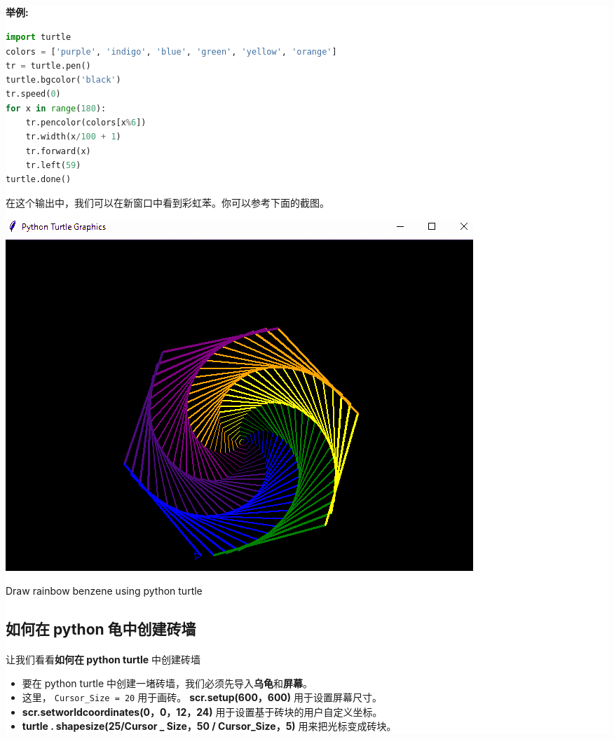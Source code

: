 **举例:**

```py
import turtle
colors = ['purple', 'indigo', 'blue', 'green', 'yellow', 'orange']
tr = turtle.pen()
turtle.bgcolor('black')
tr.speed(0)
for x in range(180):
    tr.pencolor(colors[x%6])
    tr.width(x/100 + 1)
    tr.forward(x)
    tr.left(59)
turtle.done()
```

在这个输出中，我们可以在新窗口中看到彩虹苯。你可以参考下面的截图。

![Draw rainbow benzene using python turtle](img/a6713dee675e7d44c201fb94a1058213.png "Draw rainbow benzene using python turtle")

Draw rainbow benzene using python turtle

## 如何在 python 龟中创建砖墙

让我们看看**如何在 python turtle** 中创建砖墙

*   要在 python turtle 中创建一堵砖墙，我们必须先导入**乌龟**和**屏幕**。
*   这里， `Cursor_Size = 20` 用于画砖。 **scr.setup(600，600)** 用于设置屏幕尺寸。
*   **scr.setworldcoordinates(0，0，12，24)** 用于设置基于砖块的用户自定义坐标。
*   **turtle . shapesize(25/Cursor _ Size，50 / Cursor_Size，5)** 用来把光标变成砖块。

